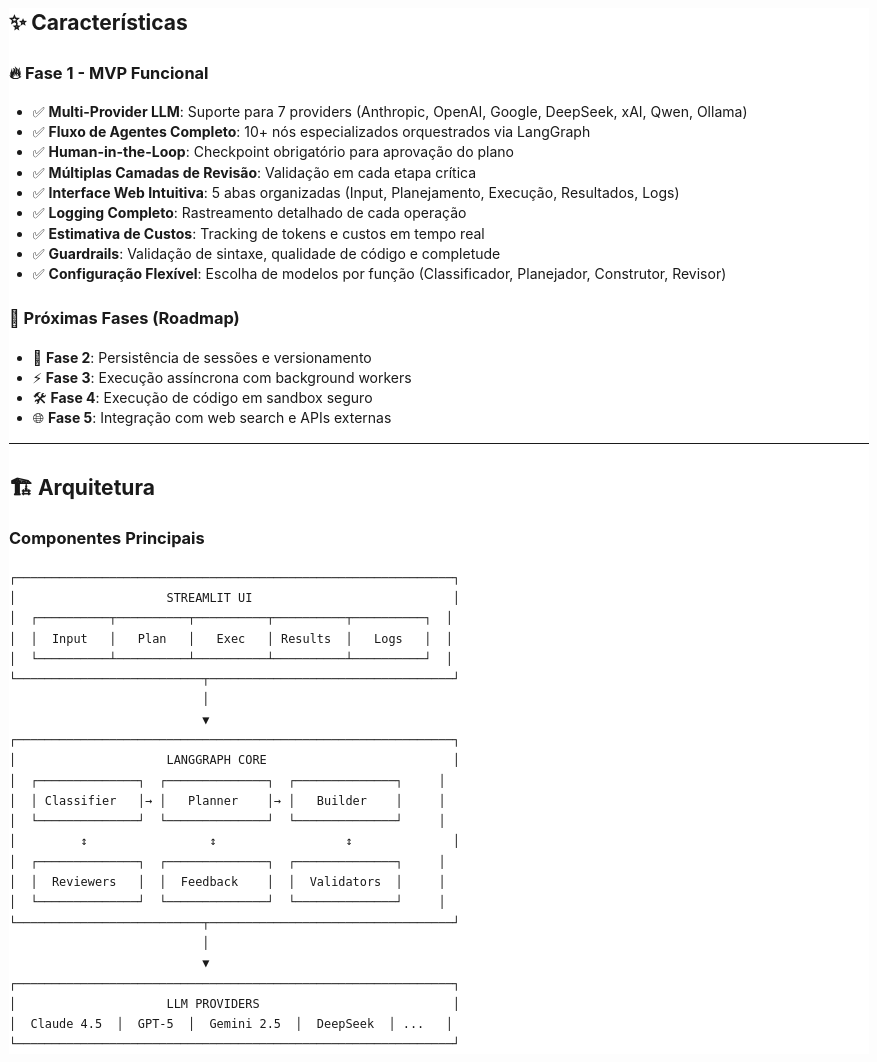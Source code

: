 
## ✨ Características

### 🔥 Fase 1 - MVP Funcional

- ✅ **Multi-Provider LLM**: Suporte para 7 providers (Anthropic, OpenAI, Google, DeepSeek, xAI, Qwen, Ollama)
- ✅ **Fluxo de Agentes Completo**: 10+ nós especializados orquestrados via LangGraph
- ✅ **Human-in-the-Loop**: Checkpoint obrigatório para aprovação do plano
- ✅ **Múltiplas Camadas de Revisão**: Validação em cada etapa crítica
- ✅ **Interface Web Intuitiva**: 5 abas organizadas (Input, Planejamento, Execução, Resultados, Logs)
- ✅ **Logging Completo**: Rastreamento detalhado de cada operação
- ✅ **Estimativa de Custos**: Tracking de tokens e custos em tempo real
- ✅ **Guardrails**: Validação de sintaxe, qualidade de código e completude
- ✅ **Configuração Flexível**: Escolha de modelos por função (Classificador, Planejador, Construtor, Revisor)

### 🚀 Próximas Fases (Roadmap)

- 🔄 **Fase 2**: Persistência de sessões e versionamento
- ⚡ **Fase 3**: Execução assíncrona com background workers
- 🛠️ **Fase 4**: Execução de código em sandbox seguro
- 🌐 **Fase 5**: Integração com web search e APIs externas

---

## 🏗️ Arquitetura

### Componentes Principais

```
┌─────────────────────────────────────────────────────────────┐
│                     STREAMLIT UI                            │
│  ┌──────────┬──────────┬──────────┬──────────┬──────────┐  │
│  │  Input   │   Plan   │   Exec   │ Results  │   Logs   │  │
│  └──────────┴──────────┴──────────┴──────────┴──────────┘  │
└──────────────────────────┬──────────────────────────────────┘
                           │
                           ▼
┌─────────────────────────────────────────────────────────────┐
│                     LANGGRAPH CORE                          │
│  ┌──────────────┐  ┌──────────────┐  ┌──────────────┐     │
│  │ Classifier   │→ │   Planner    │→ │   Builder    │     │
│  └──────────────┘  └──────────────┘  └──────────────┘     │
│         ↕                 ↕                  ↕              │
│  ┌──────────────┐  ┌──────────────┐  ┌──────────────┐     │
│  │  Reviewers   │  │  Feedback    │  │  Validators  │     │
│  └──────────────┘  └──────────────┘  └──────────────┘     │
└──────────────────────────┬──────────────────────────────────┘
                           │
                           ▼
┌─────────────────────────────────────────────────────────────┐
│                     LLM PROVIDERS                           │
│  Claude 4.5  │  GPT-5  │  Gemini 2.5  │  DeepSeek  │ ...   │
└─────────────────────────────────────────────────────────────┘
```
